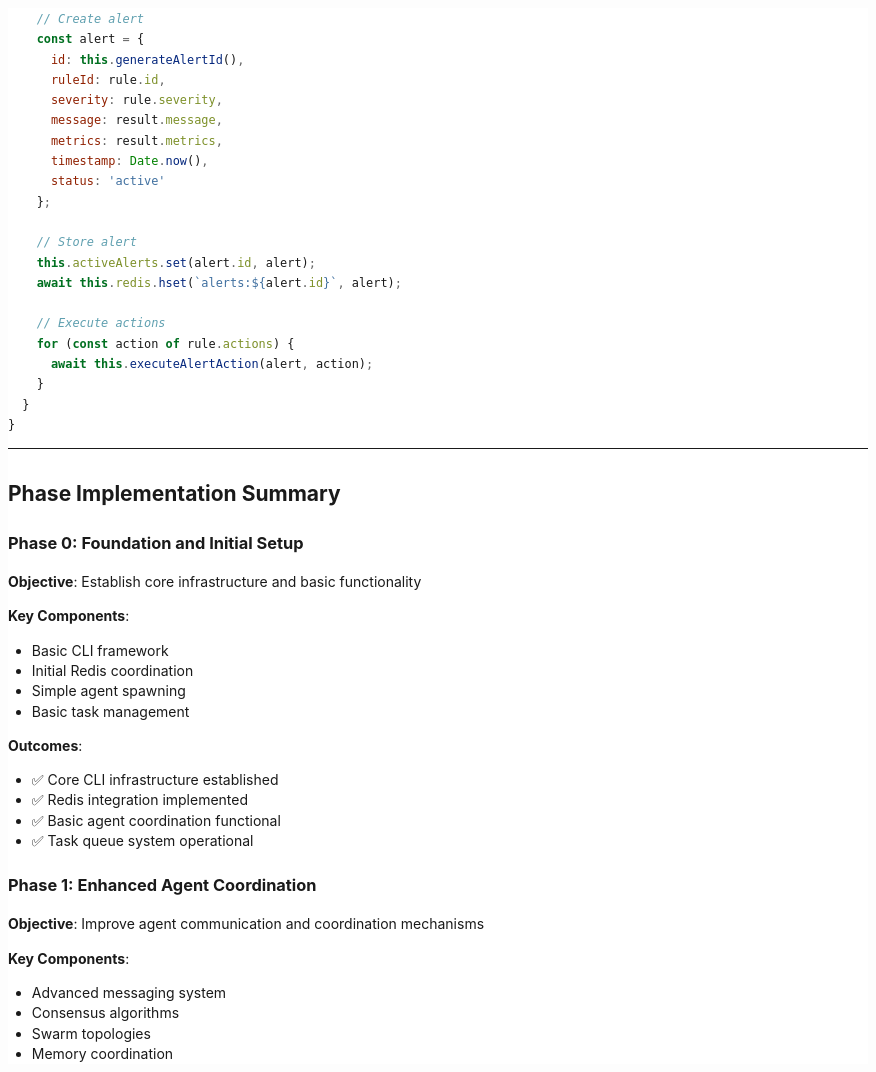 ```javascript
    // Create alert
    const alert = {
      id: this.generateAlertId(),
      ruleId: rule.id,
      severity: rule.severity,
      message: result.message,
      metrics: result.metrics,
      timestamp: Date.now(),
      status: 'active'
    };

    // Store alert
    this.activeAlerts.set(alert.id, alert);
    await this.redis.hset(`alerts:${alert.id}`, alert);

    // Execute actions
    for (const action of rule.actions) {
      await this.executeAlertAction(alert, action);
    }
  }
}
```

---

## Phase Implementation Summary

### Phase 0: Foundation and Initial Setup
**Objective**: Establish core infrastructure and basic functionality

**Key Components**:
- Basic CLI framework
- Initial Redis coordination
- Simple agent spawning
- Basic task management

**Outcomes**:
- ✅ Core CLI infrastructure established
- ✅ Redis integration implemented
- ✅ Basic agent coordination functional
- ✅ Task queue system operational

### Phase 1: Enhanced Agent Coordination
**Objective**: Improve agent communication and coordination mechanisms

**Key Components**:
- Advanced messaging system
- Consensus algorithms
- Swarm topologies
- Memory coordination
